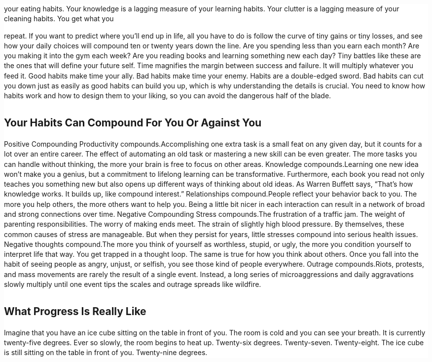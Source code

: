 your eating habits. Your knowledge is a lagging measure of your learning habits.
Your clutter is a lagging measure of your cleaning habits. You get what you

repeat.
If you want to predict where you’ll end up in life, all you have to do is follow
the curve of tiny gains or tiny losses, and see how your daily choices will
compound ten or twenty years down the line. Are you spending less than you
earn each month? Are you making it into the gym each week? Are you reading
books and learning something new each day? Tiny battles like these are the ones
that will define your future self.
Time magnifies the margin between success and failure. It will multiply
whatever you feed it. Good habits make time your ally. Bad habits make time
your enemy.
Habits are a double-edged sword. Bad habits can cut you down just as easily
as good habits can build you up, which is why understanding the details is
crucial. You need to know how habits work and how to design them to your
liking, so you can avoid the dangerous half of the blade.
## Your Habits Can Compound For You Or Against You
Positive Compounding
Productivity compounds.Accomplishing one extra task is a small feat on any given day, but it counts for a lot over an entire career. The effect of automating an old task or mastering a new
skill can be even greater. The more tasks you can handle without thinking, the more your brain is free to focus on other areas.
Knowledge compounds.Learning one new idea won’t make you a genius, but a commitment to lifelong learning can be transformative. Furthermore, each book you read not only teaches
you something new but also opens up different ways of thinking about old ideas. As Warren Buffett says, “That’s how knowledge works. It builds up, like compound interest.”
Relationships compound.People reflect your behavior back to you. The more you help others, the more others want to help you. Being a little bit nicer in each interaction can result in a
network of broad and strong connections over time.
Negative Compounding
Stress compounds.The frustration of a traffic jam. The weight of parenting responsibilities. The worry of making ends meet. The strain of slightly high blood pressure. By themselves, these
common causes of stress are manageable. But when they persist for years, little stresses compound into serious health issues.
Negative thoughts compound.The more you think of yourself as worthless, stupid, or ugly, the more you condition yourself to interpret life that way. You get trapped in a thought loop. The
same is true for how you think about others. Once you fall into the habit of seeing people as angry, unjust, or selfish, you see those kind of people everywhere.
Outrage compounds.Riots, protests, and mass movements are rarely the result of a single event. Instead, a long series of microaggressions and daily aggravations slowly multiply until one
event tips the scales and outrage spreads like wildfire.
## What Progress Is Really Like
Imagine that you have an ice cube sitting on the table in front of you. The room
is cold and you can see your breath. It is currently twenty-five degrees. Ever so
slowly, the room begins to heat up.
Twenty-six degrees.
Twenty-seven.
Twenty-eight.
The ice cube is still sitting on the table in front of you.
Twenty-nine degrees.
